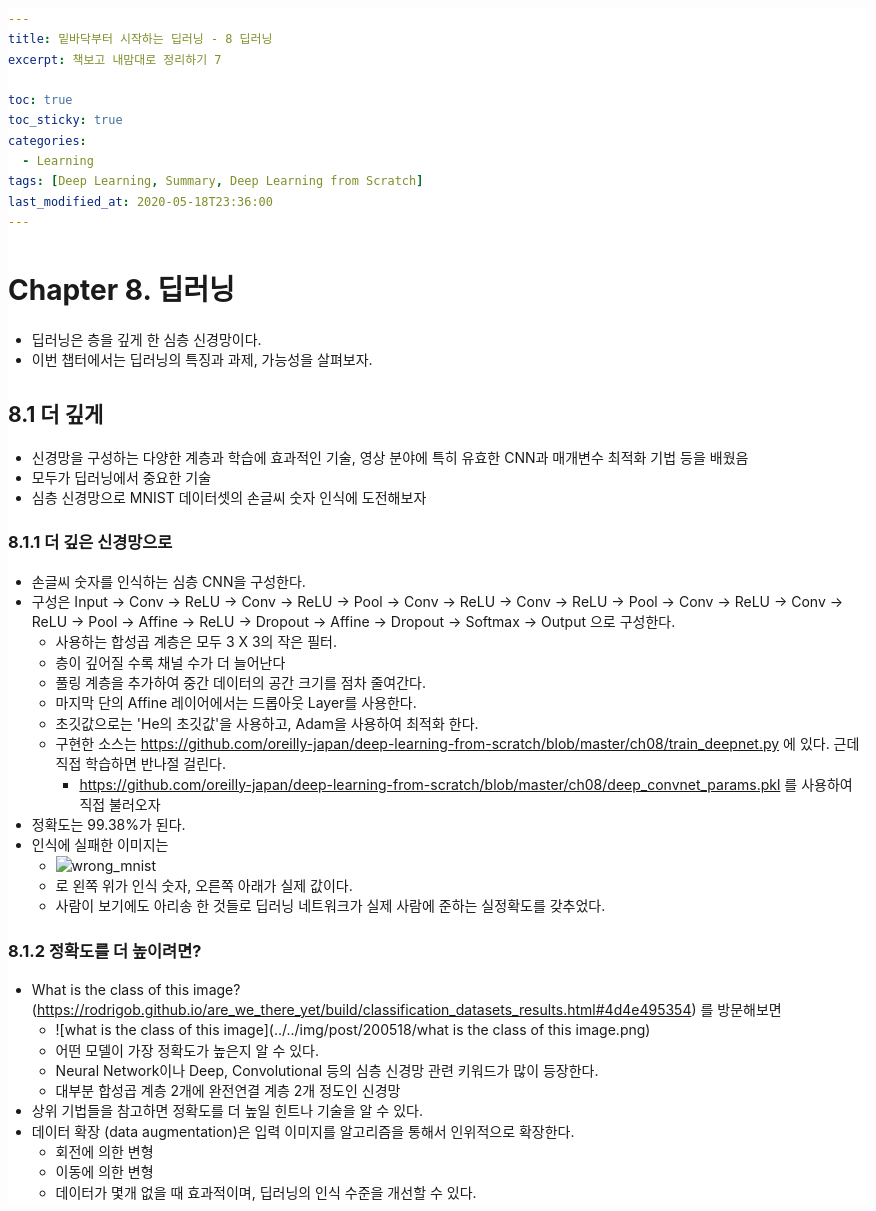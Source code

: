 ```yaml
---
title: 밑바닥부터 시작하는 딥러닝 - 8 딥러닝
excerpt: 책보고 내맘대로 정리하기 7

toc: true
toc_sticky: true
categories:
  - Learning
tags: [Deep Learning, Summary, Deep Learning from Scratch]
last_modified_at: 2020-05-18T23:36:00
---
```


# Chapter 8. 딥러닝

- 딥러닝은 층을 깊게 한 심층 신경망이다.
- 이번 챕터에서는 딥러닝의 특징과 과제, 가능성을 살펴보자.

## 8.1 더 깊게

- 신경망을 구성하는 다양한 계층과 학습에 효과적인 기술, 영상 분야에 특히 유효한 CNN과 매개변수 최적화 기법 등을 배웠음
- 모두가 딥러닝에서 중요한 기술
- 심층 신경망으로 MNIST 데이터셋의 손글씨 숫자 인식에 도전해보자

### 8.1.1 더 깊은 신경망으로

- 손글씨 숫자를 인식하는 심층 CNN을 구성한다.
- 구성은 Input -> Conv -> ReLU -> Conv -> ReLU -> Pool -> Conv -> ReLU -> Conv -> ReLU -> Pool -> Conv -> ReLU -> Conv -> ReLU -> Pool -> Affine -> ReLU -> Dropout -> Affine -> Dropout -> Softmax -> Output 으로 구성한다.
  - 사용하는 합성곱 계층은 모두 3 X 3의 작은 필터.
  - 층이 깊어질 수록 채널 수가 더 늘어난다
  - 풀링 계층을 추가하여 중간 데이터의 공간 크기를 점차 줄여간다.
  - 마지막 단의 Affine 레이어에서는 드롭아웃 Layer를 사용한다.
  - 초깃값으로는 'He의 초깃값'을 사용하고,  Adam을 사용하여 최적화 한다.
  - 구현한 소스는 https://github.com/oreilly-japan/deep-learning-from-scratch/blob/master/ch08/train_deepnet.py 에 있다. 근데 직접 학습하면 반나절 걸린다.
    - https://github.com/oreilly-japan/deep-learning-from-scratch/blob/master/ch08/deep_convnet_params.pkl 를 사용하여 직접 불러오자
- 정확도는 99.38%가 된다.
- 인식에 실패한 이미지는 
  - ![wrong_mnist](../../img/post/200518/wrong_mnist.jpg)
  - 로 왼쪽 위가 인식 숫자, 오른쪽 아래가 실제 값이다.
  - 사람이 보기에도 아리송 한 것들로 딥러닝 네트워크가 실제 사람에 준하는 실정확도를 갖추었다.

### 8.1.2 정확도를 더 높이려면?

- What is the class of this image? (https://rodrigob.github.io/are_we_there_yet/build/classification_datasets_results.html#4d4e495354) 를 방문해보면
  - ![what is the class of this image](../../img/post/200518/what is the class of this image.png)
  - 어떤 모델이 가장 정확도가 높은지 알 수 있다.
  - Neural Network이나 Deep, Convolutional 등의 심층 신경망 관련 키워드가 많이 등장한다.
  - 대부분 합성곱 계층 2개에 완전연결 계층 2개 정도인 신경망
- 상위 기법들을 참고하면 정확도를 더 높일 힌트나 기술을 알 수 있다.
- 데이터 확장 (data augmentation)은 입력 이미지를 알고리즘을 통해서 인위적으로 확장한다.
  - 회전에 의한 변형
  - 이동에 의한 변형
  - 데이터가 몇개 없을 때 효과적이며, 딥러닝의 인식 수준을 개선할 수 있다.
